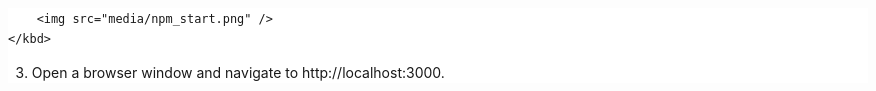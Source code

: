         <img src="media/npm_start.png" />
    </kbd>
</p>

3. Open a browser window and navigate to http://localhost:3000.

<p align="center">
    <kbd>